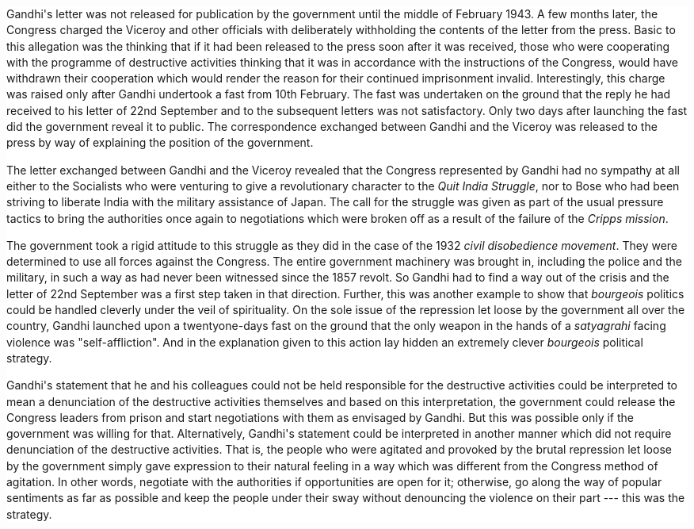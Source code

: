 Gandhi's letter was not released for publication by the
government until the middle of February 1943. A few months
later, the Congress charged the Viceroy and other officials with
deliberately withholding the contents of the letter from the
press. Basic to this allegation was the thinking that if it had
been released to the press soon after it was received, those who
were cooperating with the programme of destructive activities
thinking that it was in accordance with the instructions of
the Congress, would have withdrawn their cooperation which
would render the reason for their continued imprisonment
invalid. Interestingly, this charge was raised only after
Gandhi undertook a fast from 10th February. The fast was
undertaken on the ground that the reply he had received to
his letter of 22nd September and to the subsequent letters
was not satisfactory. Only two days after launching
the fast did the government reveal it to public. The
correspondence exchanged between Gandhi and the Viceroy
was released to the press by way of explaining the position
of the government.

The letter exchanged between Gandhi and the Viceroy
revealed that the Congress represented by Gandhi had no
sympathy at all either to the Socialists who were venturing to
give a revolutionary character to the _Quit India Struggle_, nor
to Bose who had been striving to liberate India with the
military assistance of Japan. The call for the struggle was
given as part of the usual pressure tactics to bring the authorities
once again to negotiations which were broken off as
a result of the failure of the _Cripps mission_.

The government took a rigid attitude to this struggle as
they did in the case of the 1932 _civil disobedience movement_.
They were determined to use all forces against the Congress.
The entire government machinery was brought in, including
the police and the military, in such a way as had never been
witnessed since the 1857 revolt. So Gandhi had to find a way
out of the crisis and the letter of 22nd September was a
first step taken in that direction. Further, this was another
example to show that _bourgeois_ politics could be handled
cleverly under the veil of spirituality. On the sole issue
of the repression let loose by the government all over
the country, Gandhi launched upon a twentyone-days fast on
the ground that the only weapon in the hands of a _satyagrahi_
facing violence was "self-affliction". And in the explanation
given to this action lay hidden an extremely clever _bourgeois_
political strategy.

Gandhi's statement that he and his colleagues could not
be held responsible for the destructive activities could be
interpreted to mean a denunciation of the destructive
activities themselves and based on this interpretation, the
government could release the Congress leaders from prison
and start negotiations with them as envisaged by Gandhi.
But this was possible only if the government was willing for
that. Alternatively, Gandhi's statement could be interpreted
in another manner which did not require denunciation of
the destructive activities. That is, the people who were agitated
and provoked by the brutal repression let loose by the
government simply gave expression to their natural feeling
in a way which was different from the Congress method of
agitation. In other words, negotiate with the authorities if
opportunities are open for it; otherwise, go along the way of
popular sentiments as far as possible and keep the people
under their sway without denouncing the violence on their
part --- this was the strategy.